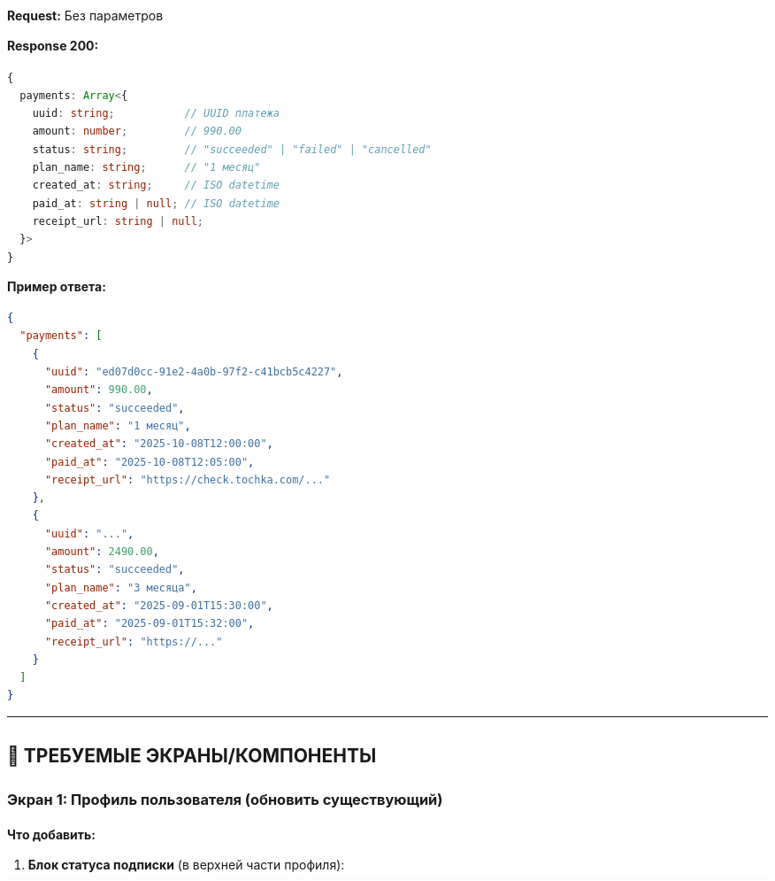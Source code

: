 **Request:** Без параметров

**Response 200:**
```typescript
{
  payments: Array<{
    uuid: string;           // UUID платежа
    amount: number;         // 990.00
    status: string;         // "succeeded" | "failed" | "cancelled"
    plan_name: string;      // "1 месяц"
    created_at: string;     // ISO datetime
    paid_at: string | null; // ISO datetime
    receipt_url: string | null;
  }>
}
```

**Пример ответа:**
```json
{
  "payments": [
    {
      "uuid": "ed07d0cc-91e2-4a0b-97f2-c41bcb5c4227",
      "amount": 990.00,
      "status": "succeeded",
      "plan_name": "1 месяц",
      "created_at": "2025-10-08T12:00:00",
      "paid_at": "2025-10-08T12:05:00",
      "receipt_url": "https://check.tochka.com/..."
    },
    {
      "uuid": "...",
      "amount": 2490.00,
      "status": "succeeded",
      "plan_name": "3 месяца",
      "created_at": "2025-09-01T15:30:00",
      "paid_at": "2025-09-01T15:32:00",
      "receipt_url": "https://..."
    }
  ]
}
```

---

## 🎨 ТРЕБУЕМЫЕ ЭКРАНЫ/КОМПОНЕНТЫ

### Экран 1: Профиль пользователя (обновить существующий)

**Что добавить:**

1. **Блок статуса подписки** (в верхней части профиля):
